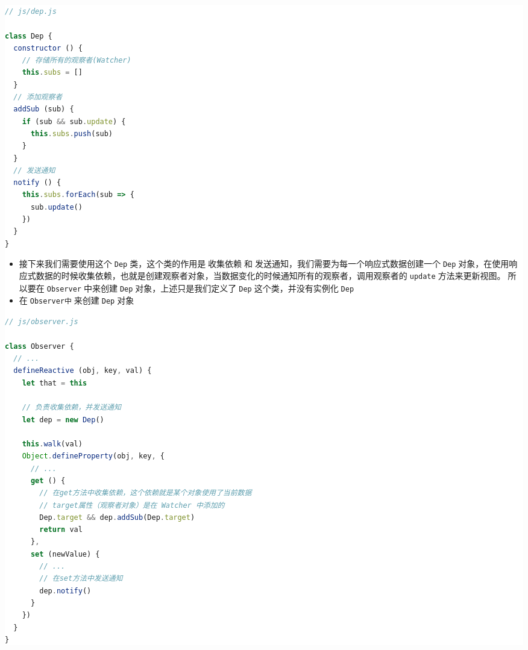 ```js
// js/dep.js

class Dep {
  constructor () {
    // 存储所有的观察者(Watcher)
    this.subs = []
  }
  // 添加观察者
  addSub (sub) {
    if (sub && sub.update) {
      this.subs.push(sub)
    }
  }
  // 发送通知
  notify () {
    this.subs.forEach(sub => {
      sub.update()
    })
  }
}
```

- 接下来我们需要使用这个 `Dep` 类，这个类的作用是 收集依赖 和 发送通知，我们需要为每一个响应式数据创建一个 `Dep` 对象，在使用响应式数据的时候收集依赖，也就是创建观察者对象，当数据变化的时候通知所有的观察者，调用观察者的 `update` 方法来更新视图。
  所以要在 `Observer` 中来创建 `Dep` 对象，上述只是我们定义了 `Dep` 这个类，并没有实例化 `Dep`
- 在 `Observer中` 来创建 `Dep` 对象

```js
// js/observer.js

class Observer {
  // ...
  defineReactive (obj, key, val) {
    let that = this
    
    // 负责收集依赖，并发送通知
    let dep = new Dep()
    
    this.walk(val)
    Object.defineProperty(obj, key, {
      // ...
      get () {
        // 在get方法中收集依赖，这个依赖就是某个对象使用了当前数据
        // target属性（观察者对象）是在 Watcher 中添加的
        Dep.target && dep.addSub(Dep.target)
        return val
      },
      set (newValue) {
        // ...
        // 在set方法中发送通知
        dep.notify()
      }
    })
  }
}
```
